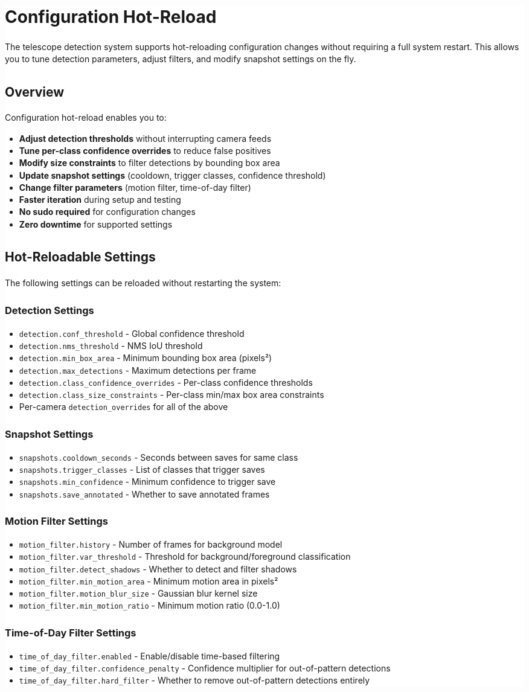 # Configuration Hot-Reload

The telescope detection system supports hot-reloading configuration changes without requiring a full system restart. This allows you to tune detection parameters, adjust filters, and modify snapshot settings on the fly.

## Overview

Configuration hot-reload enables you to:
- **Adjust detection thresholds** without interrupting camera feeds
- **Tune per-class confidence overrides** to reduce false positives
- **Modify size constraints** to filter detections by bounding box area
- **Update snapshot settings** (cooldown, trigger classes, confidence threshold)
- **Change filter parameters** (motion filter, time-of-day filter)
- **Faster iteration** during setup and testing
- **No sudo required** for configuration changes
- **Zero downtime** for supported settings

## Hot-Reloadable Settings

The following settings can be reloaded without restarting the system:

###  Detection Settings
- `detection.conf_threshold` - Global confidence threshold
- `detection.nms_threshold` - NMS IoU threshold
- `detection.min_box_area` - Minimum bounding box area (pixels²)
- `detection.max_detections` - Maximum detections per frame
- `detection.class_confidence_overrides` - Per-class confidence thresholds
- `detection.class_size_constraints` - Per-class min/max box area constraints
- Per-camera `detection_overrides` for all of the above

### Snapshot Settings
- `snapshots.cooldown_seconds` - Seconds between saves for same class
- `snapshots.trigger_classes` - List of classes that trigger saves
- `snapshots.min_confidence` - Minimum confidence to trigger save
- `snapshots.save_annotated` - Whether to save annotated frames

### Motion Filter Settings
- `motion_filter.history` - Number of frames for background model
- `motion_filter.var_threshold` - Threshold for background/foreground classification
- `motion_filter.detect_shadows` - Whether to detect and filter shadows
- `motion_filter.min_motion_area` - Minimum motion area in pixels²
- `motion_filter.motion_blur_size` - Gaussian blur kernel size
- `motion_filter.min_motion_ratio` - Minimum motion ratio (0.0-1.0)

### Time-of-Day Filter Settings
- `time_of_day_filter.enabled` - Enable/disable time-based filtering
- `time_of_day_filter.confidence_penalty` - Confidence multiplier for out-of-pattern detections
- `time_of_day_filter.hard_filter` - Whether to remove out-of-pattern detections entirely
